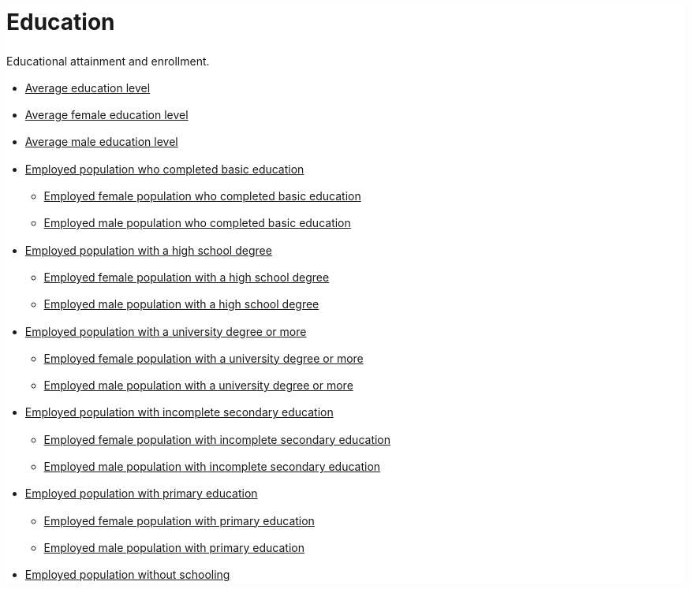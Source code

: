 

  
# <a name="education"></a>Education

Educational attainment and enrollment.

- [Average education level](#average-education-level)

- [Average female education level](#average-female-education-level)

- [Average male education level](#average-male-education-level)

- [Employed population who completed basic education](#employed-population-who-completed-basic-education)

    * [Employed female population who completed basic education](#employed-female-population-who-completed-basic-education)

    * [Employed male population who completed basic education](#employed-male-population-who-completed-basic-education)


- [Employed population with a high school degree](#employed-population-with-a-high-school-degree)

    * [Employed female population with a high school degree](#employed-female-population-with-a-high-school-degree)

    * [Employed male population with a high school degree](#employed-male-population-with-a-high-school-degree)


- [Employed population with a university degree or more](#employed-population-with-a-university-degree-or-more)

    * [Employed female population with a university degree or more](#employed-female-population-with-a-university-degree-or-more)

    * [Employed male population with a university degree or more](#employed-male-population-with-a-university-degree-or-more)


- [Employed population with incomplete secondary education](#employed-population-with-incomplete-secondary-education)

    * [Employed female population with incomplete secondary education](#employed-female-population-with-incomplete-secondary-education)

    * [Employed male population with incomplete secondary education](#employed-male-population-with-incomplete-secondary-education)


- [Employed population with primary education](#employed-population-with-primary-education)

    * [Employed female population with primary education](#employed-female-population-with-primary-education)

    * [Employed male population with primary education](#employed-male-population-with-primary-education)


- [Employed population without schooling](#employed-population-without-schooling)

